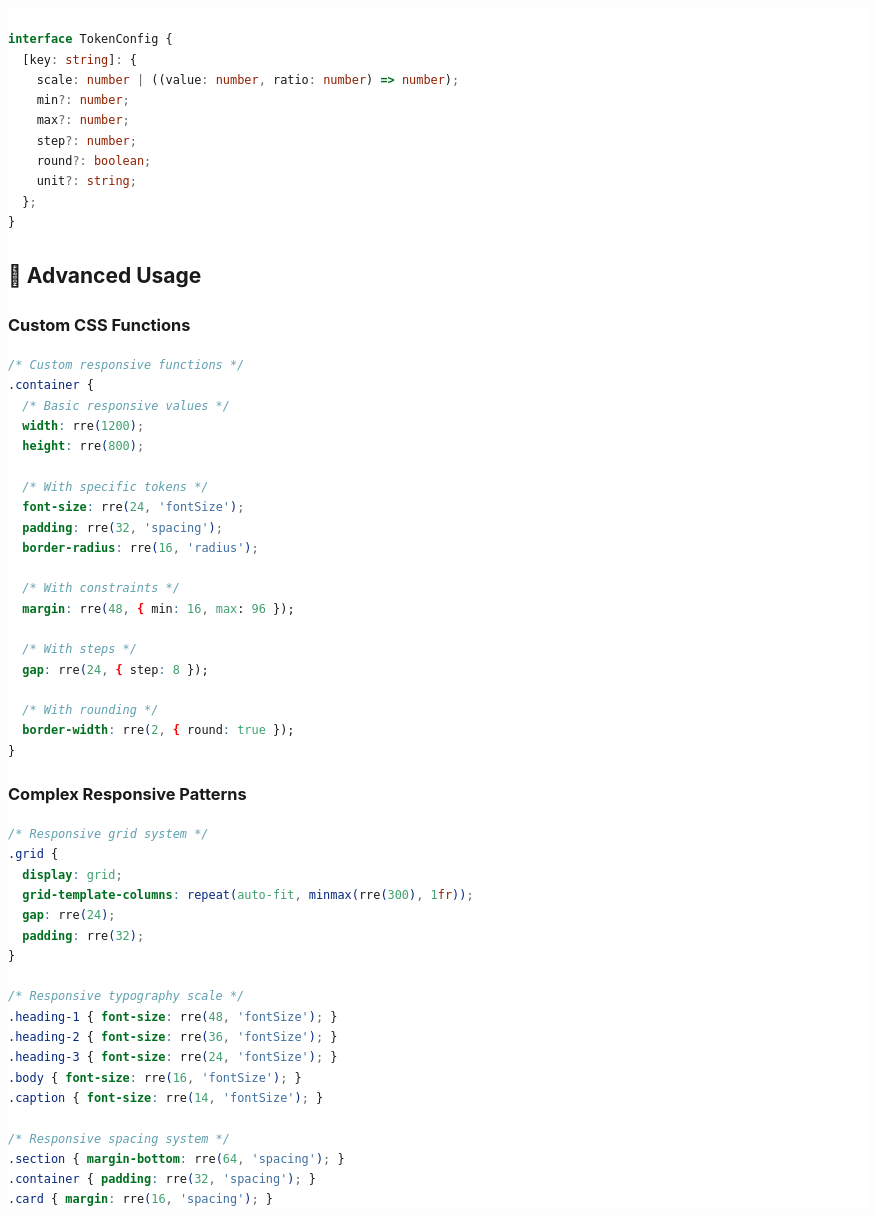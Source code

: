 ```typescript

interface TokenConfig {
  [key: string]: {
    scale: number | ((value: number, ratio: number) => number);
    min?: number;
    max?: number;
    step?: number;
    round?: boolean;
    unit?: string;
  };
}
```

## 🚀 Advanced Usage

### Custom CSS Functions

```css
/* Custom responsive functions */
.container {
  /* Basic responsive values */
  width: rre(1200);
  height: rre(800);
  
  /* With specific tokens */
  font-size: rre(24, 'fontSize');
  padding: rre(32, 'spacing');
  border-radius: rre(16, 'radius');
  
  /* With constraints */
  margin: rre(48, { min: 16, max: 96 });
  
  /* With steps */
  gap: rre(24, { step: 8 });
  
  /* With rounding */
  border-width: rre(2, { round: true });
}
```

### Complex Responsive Patterns

```css
/* Responsive grid system */
.grid {
  display: grid;
  grid-template-columns: repeat(auto-fit, minmax(rre(300), 1fr));
  gap: rre(24);
  padding: rre(32);
}

/* Responsive typography scale */
.heading-1 { font-size: rre(48, 'fontSize'); }
.heading-2 { font-size: rre(36, 'fontSize'); }
.heading-3 { font-size: rre(24, 'fontSize'); }
.body { font-size: rre(16, 'fontSize'); }
.caption { font-size: rre(14, 'fontSize'); }

/* Responsive spacing system */
.section { margin-bottom: rre(64, 'spacing'); }
.container { padding: rre(32, 'spacing'); }
.card { margin: rre(16, 'spacing'); }
```
